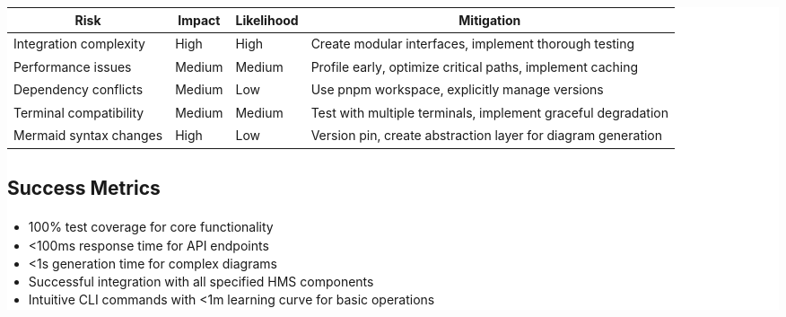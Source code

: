 | Risk | Impact | Likelihood | Mitigation |
|------|--------|------------|------------|
| Integration complexity | High | High | Create modular interfaces, implement thorough testing |
| Performance issues | Medium | Medium | Profile early, optimize critical paths, implement caching |
| Dependency conflicts | Medium | Low | Use pnpm workspace, explicitly manage versions |
| Terminal compatibility | Medium | Medium | Test with multiple terminals, implement graceful degradation |
| Mermaid syntax changes | High | Low | Version pin, create abstraction layer for diagram generation |

## Success Metrics

- 100% test coverage for core functionality
- <100ms response time for API endpoints
- <1s generation time for complex diagrams
- Successful integration with all specified HMS components
- Intuitive CLI commands with <1m learning curve for basic operations